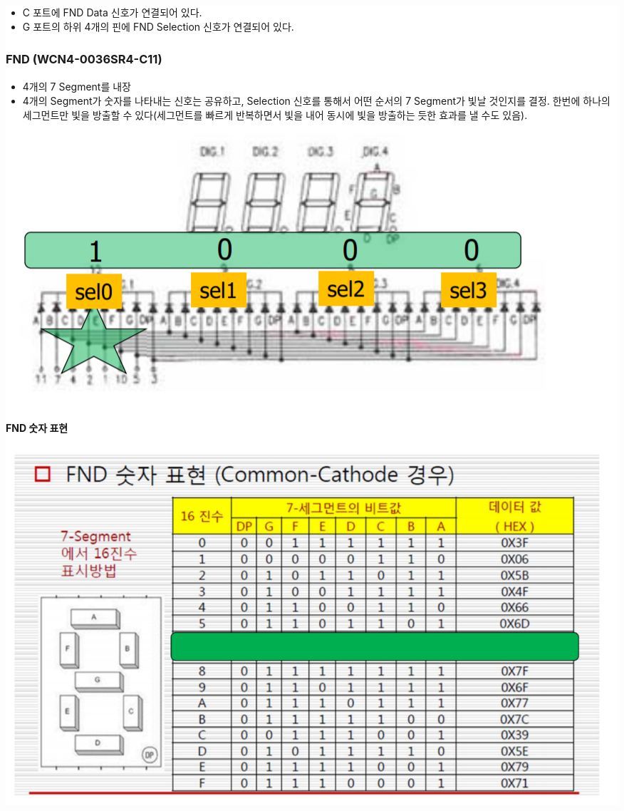
- C 포트에 FND Data 신호가 연결되어 있다.
- G 포트의 하위 4개의 핀에 FND Selection 신호가 연결되어 있다.

### FND (WCN4-0036SR4-C11)

- 4개의 7 Segment를 내장
- 4개의 Segment가 숫자를 나타내는 신호는 공유하고, Selection 신호를 통해서 어떤 순서의 7 Segment가 빛날 것인지를 결정. 한번에 하나의 세그먼트만 빛을 방출할 수 있다(세그먼트를 빠르게 반복하면서 빛을 내어 동시에 빛을 방출하는 듯한 효과를 낼 수도 있음).

![16](image/16.png)

#### FND 숫자 표현

![17](image/17.png)
